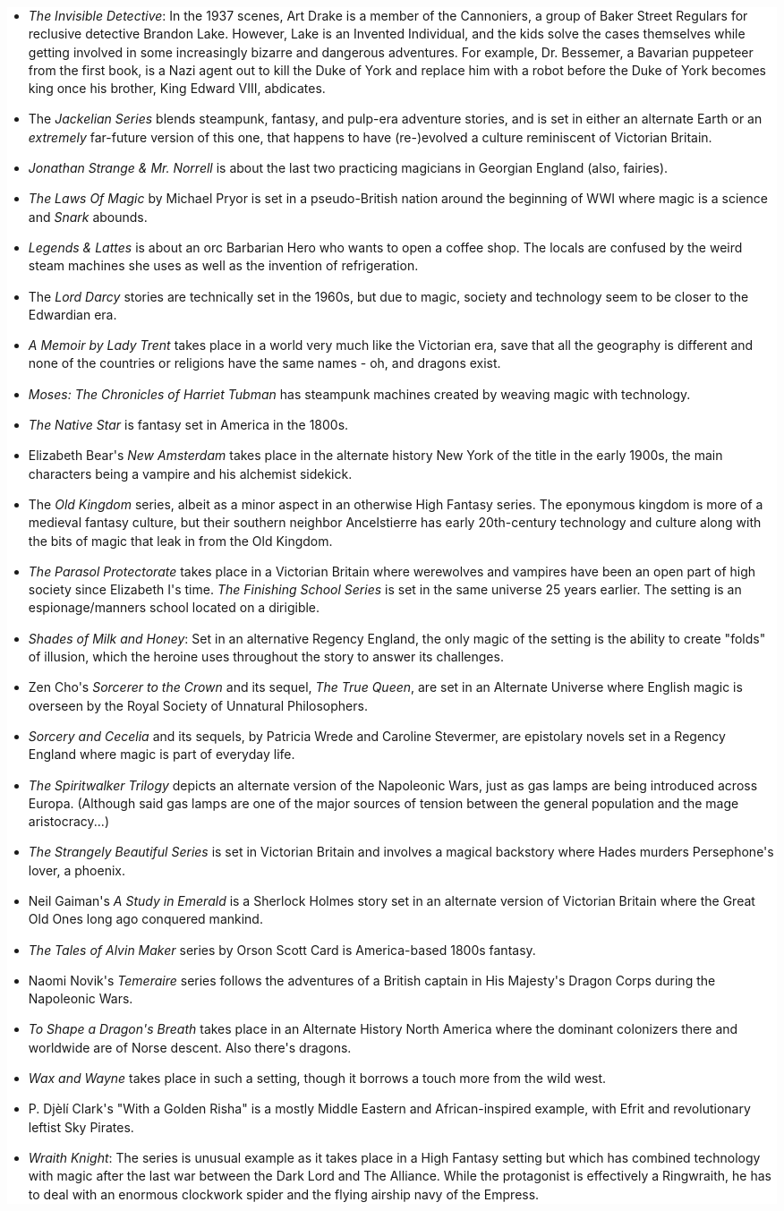 -   _The Invisible Detective_: In the 1937 scenes, Art Drake is a member of the Cannoniers, a group of Baker Street Regulars for reclusive detective Brandon Lake. However, Lake is an Invented Individual, and the kids solve the cases themselves while getting involved in some increasingly bizarre and dangerous adventures. For example, Dr. Bessemer, a Bavarian puppeteer from the first book, is a Nazi agent out to kill the Duke of York and replace him with a robot before the Duke of York becomes king once his brother, King Edward VIII, abdicates.
-   The _Jackelian Series_ blends steampunk, fantasy, and pulp-era adventure stories, and is set in either an alternate Earth or an _extremely_ far-future version of this one, that happens to have (re-)evolved a culture reminiscent of Victorian Britain.
-   _Jonathan Strange & Mr. Norrell_ is about the last two practicing magicians in Georgian England (also, fairies).
-   _The Laws Of Magic_ by Michael Pryor is set in a pseudo-British nation around the beginning of WWI where magic is a science and _Snark_ abounds.
-   _Legends & Lattes_ is about an orc Barbarian Hero who wants to open a coffee shop. The locals are confused by the weird steam machines she uses as well as the invention of refrigeration.
-   The _Lord Darcy_ stories are technically set in the 1960s, but due to magic, society and technology seem to be closer to the Edwardian era.

-   _A Memoir by Lady Trent_ takes place in a world very much like the Victorian era, save that all the geography is different and none of the countries or religions have the same names - oh, and dragons exist.
-   _Moses: The Chronicles of Harriet Tubman_ has steampunk machines created by weaving magic with technology.
-   _The Native Star_ is fantasy set in America in the 1800s.
-   Elizabeth Bear's _New Amsterdam_ takes place in the alternate history New York of the title in the early 1900s, the main characters being a vampire and his alchemist sidekick.
-   The _Old Kingdom_ series, albeit as a minor aspect in an otherwise High Fantasy series. The eponymous kingdom is more of a medieval fantasy culture, but their southern neighbor Ancelstierre has early 20th-century technology and culture along with the bits of magic that leak in from the Old Kingdom.
-   _The Parasol Protectorate_ takes place in a Victorian Britain where werewolves and vampires have been an open part of high society since Elizabeth I's time. _The Finishing School Series_ is set in the same universe 25 years earlier. The setting is an espionage/manners school located on a dirigible.
-   _Shades of Milk and Honey_: Set in an alternative Regency England, the only magic of the setting is the ability to create "folds" of illusion, which the heroine uses throughout the story to answer its challenges.
-   Zen Cho's _Sorcerer to the Crown_ and its sequel, _The True Queen_, are set in an Alternate Universe where English magic is overseen by the Royal Society of Unnatural Philosophers.
-   _Sorcery and Cecelia_ and its sequels, by Patricia Wrede and Caroline Stevermer, are epistolary novels set in a Regency England where magic is part of everyday life.
-   _The Spiritwalker Trilogy_ depicts an alternate version of the Napoleonic Wars, just as gas lamps are being introduced across Europa. (Although said gas lamps are one of the major sources of tension between the general population and the mage aristocracy...)
-   _The Strangely Beautiful Series_ is set in Victorian Britain and involves a magical backstory where Hades murders Persephone's lover, a phoenix.
-   Neil Gaiman's _A Study in Emerald_ is a Sherlock Holmes story set in an alternate version of Victorian Britain where the Great Old Ones long ago conquered mankind.
-   _The Tales of Alvin Maker_ series by Orson Scott Card is America-based 1800s fantasy.
-   Naomi Novik's _Temeraire_ series follows the adventures of a British captain in His Majesty's Dragon Corps during the Napoleonic Wars.
-   _To Shape a Dragon's Breath_ takes place in an Alternate History North America where the dominant colonizers there and worldwide are of Norse descent. Also there's dragons.
-   _Wax and Wayne_ takes place in such a setting, though it borrows a touch more from the wild west.
-   P. Djèlí Clark's "With a Golden Risha" is a mostly Middle Eastern and African-inspired example, with Efrit and revolutionary leftist Sky Pirates.
-   _Wraith Knight_: The series is unusual example as it takes place in a High Fantasy setting but which has combined technology with magic after the last war between the Dark Lord and The Alliance. While the protagonist is effectively a Ringwraith, he has to deal with an enormous clockwork spider and the flying airship navy of the Empress.
